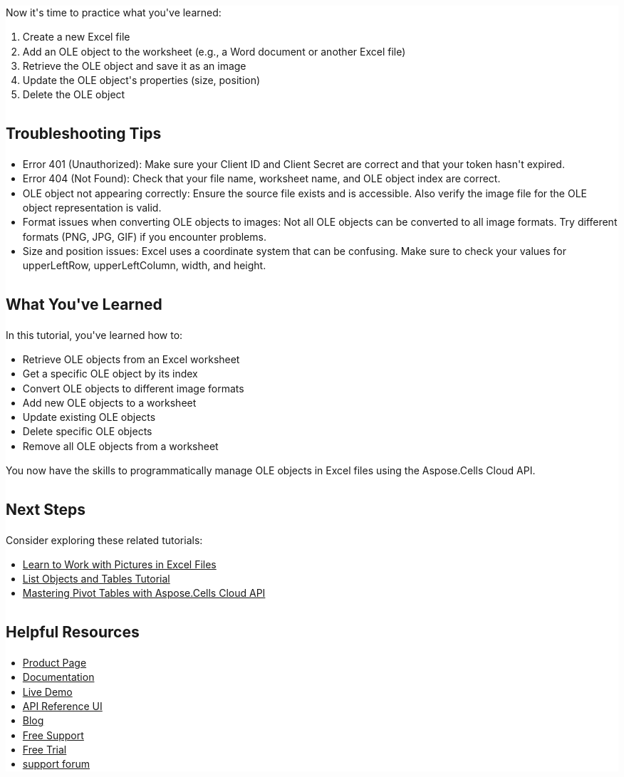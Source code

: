 Now it's time to practice what you've learned:

1. Create a new Excel file
2. Add an OLE object to the worksheet (e.g., a Word document or another Excel file)
3. Retrieve the OLE object and save it as an image
4. Update the OLE object's properties (size, position)
5. Delete the OLE object

## Troubleshooting Tips

- Error 401 (Unauthorized): Make sure your Client ID and Client Secret are correct and that your token hasn't expired.
- Error 404 (Not Found): Check that your file name, worksheet name, and OLE object index are correct.
- OLE object not appearing correctly: Ensure the source file exists and is accessible. Also verify the image file for the OLE object representation is valid.
- Format issues when converting OLE objects to images: Not all OLE objects can be converted to all image formats. Try different formats (PNG, JPG, GIF) if you encounter problems.
- Size and position issues: Excel uses a coordinate system that can be confusing. Make sure to check your values for upperLeftRow, upperLeftColumn, width, and height.

## What You've Learned

In this tutorial, you've learned how to:
- Retrieve OLE objects from an Excel worksheet
- Get a specific OLE object by its index
- Convert OLE objects to different image formats
- Add new OLE objects to a worksheet
- Update existing OLE objects
- Delete specific OLE objects
- Remove all OLE objects from a worksheet

You now have the skills to programmatically manage OLE objects in Excel files using the Aspose.Cells Cloud API.

## Next Steps

Consider exploring these related tutorials:
- [Learn to Work with Pictures in Excel Files](/spreadsheet-elements/pictures/)
- [List Objects and Tables Tutorial](/spreadsheet-elements/list-objects/)
- [Mastering Pivot Tables with Aspose.Cells Cloud API](/spreadsheet-elements/pivot-tables/)

## Helpful Resources

- [Product Page](https://products.aspose.cloud/cells/)
- [Documentation](https://docs.aspose.cloud/cells/)
- [Live Demo](https://products.aspose.app/cells/family)
- [API Reference UI](https://reference.aspose.cloud/cells/)
- [Blog](https://blog.aspose.cloud/category/cells/)
- [Free Support](https://forum.aspose.cloud/c/cells/7)
- [Free Trial](https://dashboard.aspose.cloud/#/apps)
- [support forum](https://forum.aspose.cloud/c/cells/7)

